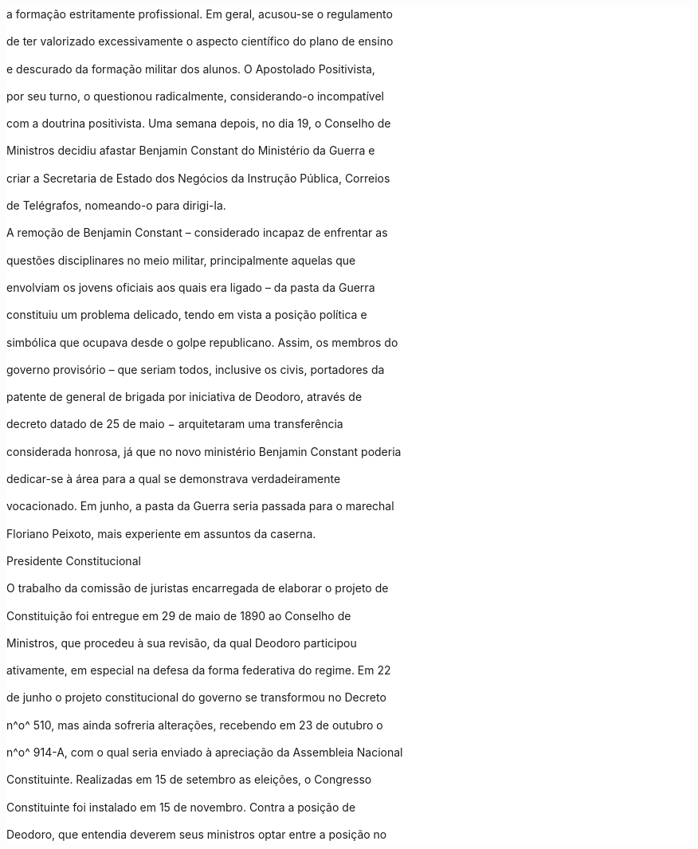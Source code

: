 a formação estritamente profissional. Em geral, acusou-se o regulamento

de ter valorizado excessivamente o aspecto científico do plano de ensino

e descurado da formação militar dos alunos. O Apostolado Positivista,

por seu turno, o questionou radicalmente, considerando-o incompatível

com a doutrina positivista. Uma semana depois, no dia 19, o Conselho de

Ministros decidiu afastar Benjamin Constant do Ministério da Guerra e

criar a Secretaria de Estado dos Negócios da Instrução Pública, Correios

de Telégrafos, nomeando-o para dirigi-la.



A remoção de Benjamin Constant – considerado incapaz de enfrentar as

questões disciplinares no meio militar, principalmente aquelas que

envolviam os jovens oficiais aos quais era ligado – da pasta da Guerra

constituiu um problema delicado, tendo em vista a posição política e

simbólica que ocupava desde o golpe republicano. Assim, os membros do

governo provisório – que seriam todos, inclusive os civis, portadores da

patente de general de brigada por iniciativa de Deodoro, através de

decreto datado de 25 de maio − arquitetaram uma transferência

considerada honrosa, já que no novo ministério Benjamin Constant poderia

dedicar-se à área para a qual se demonstrava verdadeiramente

vocacionado. Em junho, a pasta da Guerra seria passada para o marechal

Floriano Peixoto, mais experiente em assuntos da caserna.



Presidente Constitucional



O trabalho da comissão de juristas encarregada de elaborar o projeto de

Constituição foi entregue em 29 de maio de 1890 ao Conselho de

Ministros, que procedeu à sua revisão, da qual Deodoro participou

ativamente, em especial na defesa da forma federativa do regime. Em 22

de junho o projeto constitucional do governo se transformou no Decreto

n^o^ 510, mas ainda sofreria alterações, recebendo em 23 de outubro o

n^o^ 914-A, com o qual seria enviado à apreciação da Assembleia Nacional

Constituinte. Realizadas em 15 de setembro as eleições, o Congresso

Constituinte foi instalado em 15 de novembro. Contra a posição de

Deodoro, que entendia deverem seus ministros optar entre a posição no
